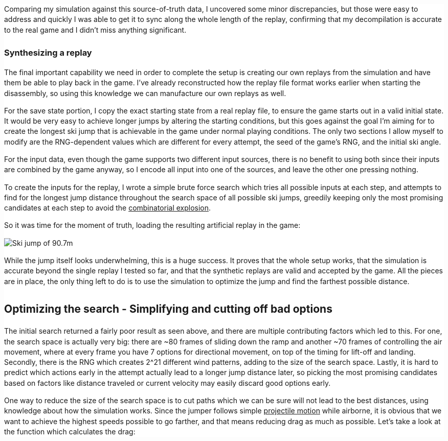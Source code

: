 Comparing my simulation against this source-of-truth data, I uncovered some minor discrepancies, but those were easy to address and quickly I was able to get it to sync along the whole length of the replay, confirming that my decompilation is accurate to the real game and I didn’t miss anything significant.

### Synthesizing a replay

The final important capability we need in order to complete the setup is creating our own replays from the simulation and have them be able to play back in the game. I’ve already reconstructed how the replay file format works earlier when starting the disassembly, so using this knowledge we can manufacture our own replays as well.

For the save state portion, I copy the exact starting state from a real replay file, to ensure the game starts out in a valid initial state. It would be very easy to achieve longer jumps by altering the starting conditions, but this goes against the goal I’m aiming for to create the longest ski jump that is achievable in the game under normal playing conditions. The only two sections I allow myself to modify are the RNG-dependent values which are different for every attempt, the seed of the game’s RNG, and the initial ski angle.

For the input data, even though the game supports two different input sources, there is no benefit to using both since their inputs are combined by the game anyway, so I encode all input into one of the sources, and leave the other one pressing nothing.

To create the inputs for the replay, I wrote a simple brute force search which tries all possible inputs at each step, and attempts to find for the longest jump distance throughout the search space of all possible ski jumps, greedily keeping only the most promising candidates at each step to avoid the [combinatorial explosion](https://en.wikipedia.org/wiki/Combinatorial_explosion).

So it was time for the moment of truth, loading the resulting artificial replay in the game:

![Ski jump of 90.7m](/winter/writeup/ski_jump_907.webp)

While the jump itself looks underwhelming, this is a huge success. It proves that the whole setup works, that the simulation is accurate beyond the single replay I tested so far, and that the synthetic replays are valid and accepted by the game. All the pieces are in place, the only thing left to do is to use the simulation to optimize the jump and find the farthest possible distance.

## Optimizing the search - Simplifying and cutting off bad options

The initial search returned a fairly poor result as seen above, and there are multiple contributing factors which led to this. For one, the search space is actually very big: there are ~80 frames of sliding down the ramp and another ~70 frames of controlling the air movement, where at every frame you have 7 options for directional movement, on top of the timing for lift-off and landing. Secondly, there is the RNG which creates 2^21 different wind patterns, adding to the size of the search space. Lastly, it is hard to predict which actions early in the attempt actually lead to a longer jump distance later, so picking the most promising candidates based on factors like distance traveled or current velocity may easily discard good options early.

One way to reduce the size of the search space is to cut paths which we can be sure will not lead to the best distances, using knowledge about how the simulation works. Since the jumper follows simple [projectile motion](https://en.wikipedia.org/wiki/Projectile_motion) while airborne, it is obvious that we want to achieve the highest speeds possible to go farther, and that means reducing drag as much as possible. Let’s take a look at the function which calculates the drag:
